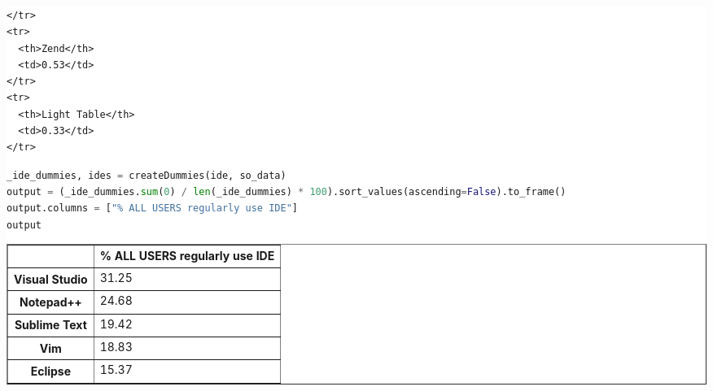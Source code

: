     </tr>
    <tr>
      <th>Zend</th>
      <td>0.53</td>
    </tr>
    <tr>
      <th>Light Table</th>
      <td>0.33</td>
    </tr>
  </tbody>
</table>
</div>




```python
_ide_dummies, ides = createDummies(ide, so_data)
output = (_ide_dummies.sum(0) / len(_ide_dummies) * 100).sort_values(ascending=False).to_frame()
output.columns = ["% ALL USERS regularly use IDE"]
output
```




<div>
<style>
    .dataframe thead tr:only-child th {
        text-align: right;
    }

    .dataframe thead th {
        text-align: left;
    }

    .dataframe tbody tr th {
        vertical-align: top;
    }
</style>
<table border="1" class="dataframe">
  <thead>
    <tr style="text-align: right;">
      <th></th>
      <th>% ALL USERS regularly use IDE</th>
    </tr>
  </thead>
  <tbody>
    <tr>
      <th>Visual Studio</th>
      <td>31.25</td>
    </tr>
    <tr>
      <th>Notepad++</th>
      <td>24.68</td>
    </tr>
    <tr>
      <th>Sublime Text</th>
      <td>19.42</td>
    </tr>
    <tr>
      <th>Vim</th>
      <td>18.83</td>
    </tr>
    <tr>
      <th>Eclipse</th>
      <td>15.37</td>
    </tr>